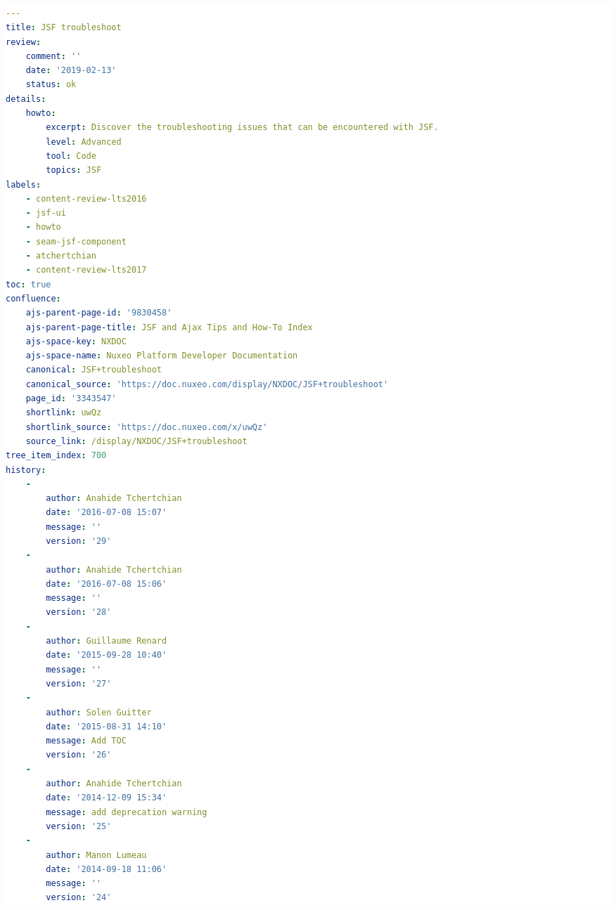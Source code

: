 ```yaml
---
title: JSF troubleshoot
review:
    comment: ''
    date: '2019-02-13'
    status: ok
details:
    howto:
        excerpt: Discover the troubleshooting issues that can be encountered with JSF.
        level: Advanced
        tool: Code
        topics: JSF
labels:
    - content-review-lts2016
    - jsf-ui
    - howto
    - seam-jsf-component
    - atchertchian
    - content-review-lts2017
toc: true
confluence:
    ajs-parent-page-id: '9830458'
    ajs-parent-page-title: JSF and Ajax Tips and How-To Index
    ajs-space-key: NXDOC
    ajs-space-name: Nuxeo Platform Developer Documentation
    canonical: JSF+troubleshoot
    canonical_source: 'https://doc.nuxeo.com/display/NXDOC/JSF+troubleshoot'
    page_id: '3343547'
    shortlink: uwQz
    shortlink_source: 'https://doc.nuxeo.com/x/uwQz'
    source_link: /display/NXDOC/JSF+troubleshoot
tree_item_index: 700
history:
    -
        author: Anahide Tchertchian
        date: '2016-07-08 15:07'
        message: ''
        version: '29'
    -
        author: Anahide Tchertchian
        date: '2016-07-08 15:06'
        message: ''
        version: '28'
    -
        author: Guillaume Renard
        date: '2015-09-28 10:40'
        message: ''
        version: '27'
    -
        author: Solen Guitter
        date: '2015-08-31 14:10'
        message: Add TOC
        version: '26'
    -
        author: Anahide Tchertchian
        date: '2014-12-09 15:34'
        message: add deprecation warning
        version: '25'
    -
        author: Manon Lumeau
        date: '2014-09-18 11:06'
        message: ''
        version: '24'
```